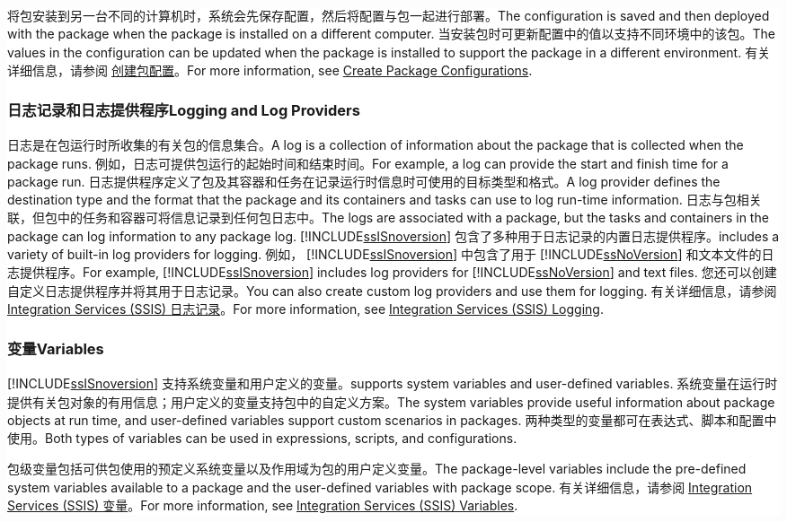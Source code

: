  <span data-ttu-id="1a321-157">将包安装到另一台不同的计算机时，系统会先保存配置，然后将配置与包一起进行部署。</span><span class="sxs-lookup"><span data-stu-id="1a321-157">The configuration is saved and then deployed with the package when the package is installed on a different computer.</span></span> <span data-ttu-id="1a321-158">当安装包时可更新配置中的值以支持不同环境中的该包。</span><span class="sxs-lookup"><span data-stu-id="1a321-158">The values in the configuration can be updated when the package is installed to support the package in a different environment.</span></span> <span data-ttu-id="1a321-159">有关详细信息，请参阅 [创建包配置](../../2014/integration-services/create-package-configurations.md)。</span><span class="sxs-lookup"><span data-stu-id="1a321-159">For more information, see [Create Package Configurations](../../2014/integration-services/create-package-configurations.md).</span></span>  
  
### <a name="logging-and-log-providers"></a><span data-ttu-id="1a321-160">日志记录和日志提供程序</span><span class="sxs-lookup"><span data-stu-id="1a321-160">Logging and Log Providers</span></span>  
 <span data-ttu-id="1a321-161">日志是在包运行时所收集的有关包的信息集合。</span><span class="sxs-lookup"><span data-stu-id="1a321-161">A log is a collection of information about the package that is collected when the package runs.</span></span> <span data-ttu-id="1a321-162">例如，日志可提供包运行的起始时间和结束时间。</span><span class="sxs-lookup"><span data-stu-id="1a321-162">For example, a log can provide the start and finish time for a package run.</span></span> <span data-ttu-id="1a321-163">日志提供程序定义了包及其容器和任务在记录运行时信息时可使用的目标类型和格式。</span><span class="sxs-lookup"><span data-stu-id="1a321-163">A log provider defines the destination type and the format that the package and its containers and tasks can use to log run-time information.</span></span> <span data-ttu-id="1a321-164">日志与包相关联，但包中的任务和容器可将信息记录到任何包日志中。</span><span class="sxs-lookup"><span data-stu-id="1a321-164">The logs are associated with a package, but the tasks and containers in the package can log information to any package log.</span></span> [!INCLUDE[ssISnoversion](../includes/ssisnoversion-md.md)] <span data-ttu-id="1a321-165">包含了多种用于日志记录的内置日志提供程序。</span><span class="sxs-lookup"><span data-stu-id="1a321-165">includes a variety of built-in log providers for logging.</span></span> <span data-ttu-id="1a321-166">例如， [!INCLUDE[ssISnoversion](../includes/ssisnoversion-md.md)] 中包含了用于 [!INCLUDE[ssNoVersion](../includes/ssnoversion-md.md)] 和文本文件的日志提供程序。</span><span class="sxs-lookup"><span data-stu-id="1a321-166">For example, [!INCLUDE[ssISnoversion](../includes/ssisnoversion-md.md)] includes log providers for [!INCLUDE[ssNoVersion](../includes/ssnoversion-md.md)] and text files.</span></span> <span data-ttu-id="1a321-167">您还可以创建自定义日志提供程序并将其用于日志记录。</span><span class="sxs-lookup"><span data-stu-id="1a321-167">You can also create custom log providers and use them for logging.</span></span> <span data-ttu-id="1a321-168">有关详细信息，请参阅 [Integration Services (SSIS) 日志记录](performance/integration-services-ssis-logging.md)。</span><span class="sxs-lookup"><span data-stu-id="1a321-168">For more information, see [Integration Services &#40;SSIS&#41; Logging](performance/integration-services-ssis-logging.md).</span></span>  
  
### <a name="variables"></a><span data-ttu-id="1a321-169">变量</span><span class="sxs-lookup"><span data-stu-id="1a321-169">Variables</span></span>  
 [!INCLUDE[ssISnoversion](../includes/ssisnoversion-md.md)] <span data-ttu-id="1a321-170">支持系统变量和用户定义的变量。</span><span class="sxs-lookup"><span data-stu-id="1a321-170">supports system variables and user-defined variables.</span></span> <span data-ttu-id="1a321-171">系统变量在运行时提供有关包对象的有用信息；用户定义的变量支持包中的自定义方案。</span><span class="sxs-lookup"><span data-stu-id="1a321-171">The system variables provide useful information about package objects at run time, and user-defined variables support custom scenarios in packages.</span></span> <span data-ttu-id="1a321-172">两种类型的变量都可在表达式、脚本和配置中使用。</span><span class="sxs-lookup"><span data-stu-id="1a321-172">Both types of variables can be used in expressions, scripts, and configurations.</span></span>  
  
 <span data-ttu-id="1a321-173">包级变量包括可供包使用的预定义系统变量以及作用域为包的用户定义变量。</span><span class="sxs-lookup"><span data-stu-id="1a321-173">The package-level variables include the pre-defined system variables available to a package and the user-defined variables with package scope.</span></span> <span data-ttu-id="1a321-174">有关详细信息，请参阅 [Integration Services (SSIS) 变量](integration-services-ssis-variables.md)。</span><span class="sxs-lookup"><span data-stu-id="1a321-174">For more information, see [Integration Services &#40;SSIS&#41; Variables](integration-services-ssis-variables.md).</span></span>  
  